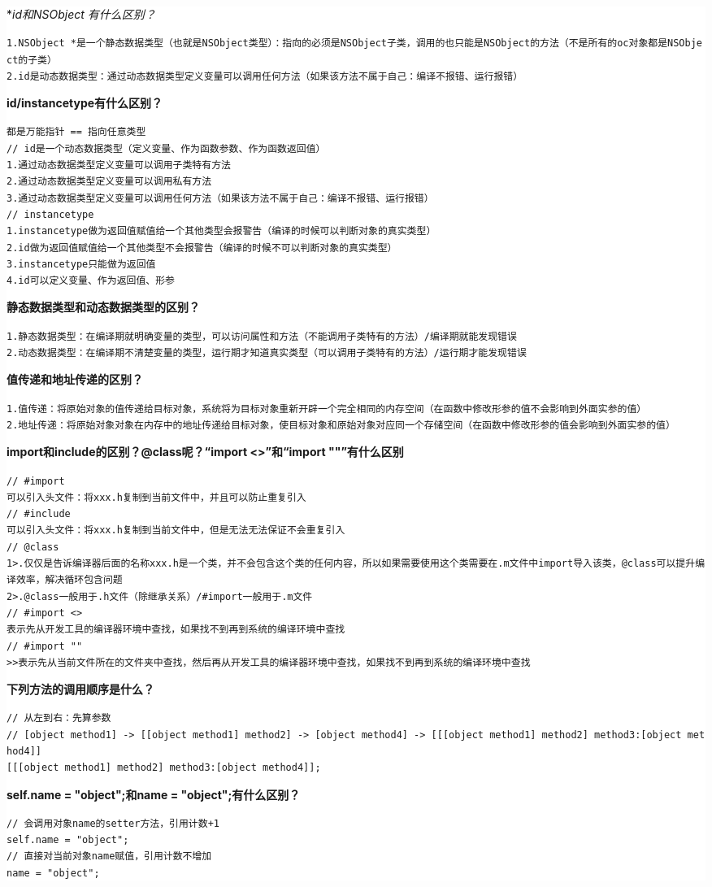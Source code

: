 **id和NSObject *有什么区别？**
```
1.NSObject *是一个静态数据类型（也就是NSObject类型）：指向的必须是NSObject子类，调用的也只能是NSObject的方法（不是所有的oc对象都是NSObject的子类）
2.id是动态数据类型：通过动态数据类型定义变量可以调用任何方法（如果该方法不属于自己：编译不报错、运行报错）
```

**id/instancetype有什么区别？**
```
都是万能指针 == 指向任意类型
// id是一个动态数据类型（定义变量、作为函数参数、作为函数返回值）
1.通过动态数据类型定义变量可以调用子类特有方法
2.通过动态数据类型定义变量可以调用私有方法
3.通过动态数据类型定义变量可以调用任何方法（如果该方法不属于自己：编译不报错、运行报错）
// instancetype
1.instancetype做为返回值赋值给一个其他类型会报警告（编译的时候可以判断对象的真实类型）
2.id做为返回值赋值给一个其他类型不会报警告（编译的时候不可以判断对象的真实类型）
3.instancetype只能做为返回值
4.id可以定义变量、作为返回值、形参
```

**静态数据类型和动态数据类型的区别？**
```
1.静态数据类型：在编译期就明确变量的类型，可以访问属性和方法（不能调用子类特有的方法）/编译期就能发现错误
2.动态数据类型：在编译期不清楚变量的类型，运行期才知道真实类型（可以调用子类特有的方法）/运行期才能发现错误
```

**值传递和地址传递的区别？**
```
1.值传递：将原始对象的值传递给目标对象，系统将为目标对象重新开辟一个完全相同的内存空间（在函数中修改形参的值不会影响到外面实参的值）
2.地址传递：将原始对象对象在内存中的地址传递给目标对象，使目标对象和原始对象对应同一个存储空间（在函数中修改形参的值会影响到外面实参的值）
```

**import和include的区别？@class呢？“import <>”和“import ""”有什么区别**
```
// #import
可以引入头文件：将xxx.h复制到当前文件中，并且可以防止重复引入
// #include
可以引入头文件：将xxx.h复制到当前文件中，但是无法无法保证不会重复引入
// @class
1>.仅仅是告诉编译器后面的名称xxx.h是一个类，并不会包含这个类的任何内容，所以如果需要使用这个类需要在.m文件中import导入该类，@class可以提升编译效率，解决循环包含问题
2>.@class一般用于.h文件（除继承关系）/#import一般用于.m文件
// #import <>
表示先从开发工具的编译器环境中查找，如果找不到再到系统的编译环境中查找
// #import ""
>>表示先从当前文件所在的文件夹中查找，然后再从开发工具的编译器环境中查找，如果找不到再到系统的编译环境中查找
```

**下列方法的调用顺序是什么？**
```
// 从左到右：先算参数
// [object method1] -> [[object method1] method2] -> [object method4] -> [[[object method1] method2] method3:[object method4]]
[[[object method1] method2] method3:[object method4]];
```

**self.name = "object";和name = "object";有什么区别？**
```
// 会调用对象name的setter方法，引用计数+1
self.name = "object";
// 直接对当前对象name赋值，引用计数不增加
name = "object";
```
